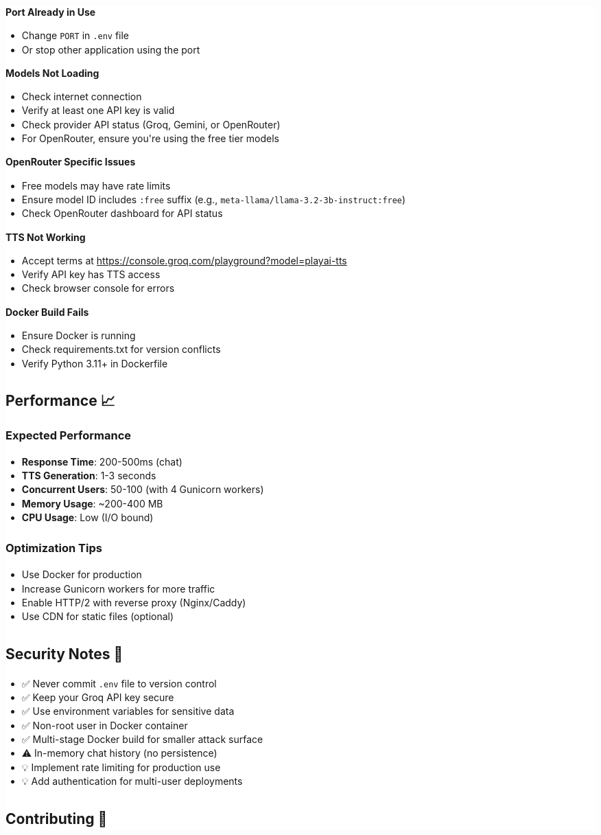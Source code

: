**Port Already in Use**
- Change `PORT` in `.env` file
- Or stop other application using the port

**Models Not Loading**
- Check internet connection
- Verify at least one API key is valid
- Check provider API status (Groq, Gemini, or OpenRouter)
- For OpenRouter, ensure you're using the free tier models

**OpenRouter Specific Issues**
- Free models may have rate limits
- Ensure model ID includes `:free` suffix (e.g., `meta-llama/llama-3.2-3b-instruct:free`)
- Check OpenRouter dashboard for API status

**TTS Not Working**
- Accept terms at https://console.groq.com/playground?model=playai-tts
- Verify API key has TTS access
- Check browser console for errors

**Docker Build Fails**
- Ensure Docker is running
- Check requirements.txt for version conflicts
- Verify Python 3.11+ in Dockerfile

## Performance 📈

### Expected Performance
- **Response Time**: 200-500ms (chat)
- **TTS Generation**: 1-3 seconds
- **Concurrent Users**: 50-100 (with 4 Gunicorn workers)
- **Memory Usage**: ~200-400 MB
- **CPU Usage**: Low (I/O bound)

### Optimization Tips
- Use Docker for production
- Increase Gunicorn workers for more traffic
- Enable HTTP/2 with reverse proxy (Nginx/Caddy)
- Use CDN for static files (optional)

## Security Notes 🔐

- ✅ Never commit `.env` file to version control
- ✅ Keep your Groq API key secure
- ✅ Use environment variables for sensitive data
- ✅ Non-root user in Docker container
- ✅ Multi-stage Docker build for smaller attack surface
- ⚠️ In-memory chat history (no persistence)
- 💡 Implement rate limiting for production use
- 💡 Add authentication for multi-user deployments

## Contributing 🤝
